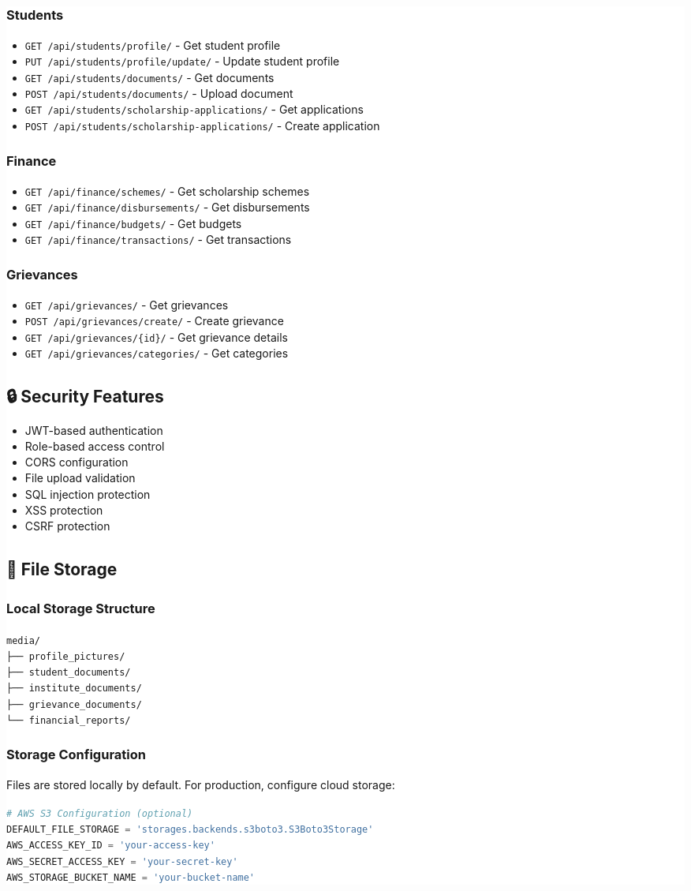### Students
- `GET /api/students/profile/` - Get student profile
- `PUT /api/students/profile/update/` - Update student profile
- `GET /api/students/documents/` - Get documents
- `POST /api/students/documents/` - Upload document
- `GET /api/students/scholarship-applications/` - Get applications
- `POST /api/students/scholarship-applications/` - Create application

### Finance
- `GET /api/finance/schemes/` - Get scholarship schemes
- `GET /api/finance/disbursements/` - Get disbursements
- `GET /api/finance/budgets/` - Get budgets
- `GET /api/finance/transactions/` - Get transactions

### Grievances
- `GET /api/grievances/` - Get grievances
- `POST /api/grievances/create/` - Create grievance
- `GET /api/grievances/{id}/` - Get grievance details
- `GET /api/grievances/categories/` - Get categories

## 🔒 Security Features

- JWT-based authentication
- Role-based access control
- CORS configuration
- File upload validation
- SQL injection protection
- XSS protection
- CSRF protection

## 📁 File Storage

### Local Storage Structure
```
media/
├── profile_pictures/
├── student_documents/
├── institute_documents/
├── grievance_documents/
└── financial_reports/
```

### Storage Configuration
Files are stored locally by default. For production, configure cloud storage:
```python
# AWS S3 Configuration (optional)
DEFAULT_FILE_STORAGE = 'storages.backends.s3boto3.S3Boto3Storage'
AWS_ACCESS_KEY_ID = 'your-access-key'
AWS_SECRET_ACCESS_KEY = 'your-secret-key'
AWS_STORAGE_BUCKET_NAME = 'your-bucket-name'
```
